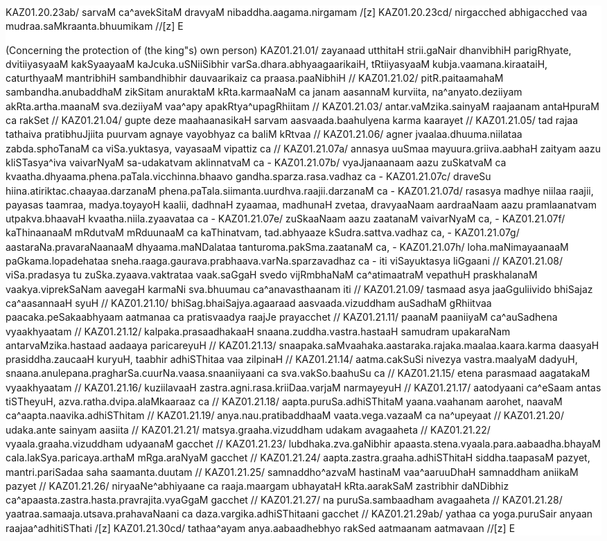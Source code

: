 KAZ01.20.23ab/ sarvaM ca^avekSitaM dravyaM nibaddha.aagama.nirgamam /[z]
KAZ01.20.23cd/ nirgacched abhigacched vaa mudraa.saMkraanta.bhuumikam //[z] E


(Concerning the protection of (the king"s) own person)
KAZ01.21.01/ zayanaad utthitaH strii.gaNair dhanvibhiH parigRhyate, dvitiiyasyaaM kakSyaayaaM kaJcuka.uSNiiSibhir varSa.dhara.abhyaagaarikaiH, tRtiiyasyaaM kubja.vaamana.kiraataiH, caturthyaaM mantribhiH sambandhibhir dauvaarikaiz ca praasa.paaNibhiH //
KAZ01.21.02/ pitR.paitaamahaM sambandha.anubaddhaM zikSitam anuraktaM kRta.karmaaNaM ca janam aasannaM kurviita, na^anyato.deziiyam akRta.artha.maanaM sva.deziiyaM vaa^apy apakRtya^upagRhiitam //
KAZ01.21.03/ antar.vaMzika.sainyaM raajaanam antaHpuraM ca rakSet //
KAZ01.21.04/ gupte deze maahaanasikaH sarvam aasvaada.baahulyena karma kaarayet //
KAZ01.21.05/ tad rajaa tathaiva pratibhuJjiita puurvam agnaye vayobhyaz ca baliM kRtvaa //
KAZ01.21.06/ agner jvaalaa.dhuuma.niilataa zabda.sphoTanaM ca viSa.yuktasya, vayasaaM vipattiz ca //
KAZ01.21.07a/ annasya uuSmaa mayuura.griiva.aabhaH zaityam aazu kliSTasya^iva vaivarNyaM sa-udakatvam aklinnatvaM ca -
KAZ01.21.07b/ vyaJjanaanaam aazu zuSkatvaM ca kvaatha.dhyaama.phena.paTala.vicchinna.bhaavo gandha.sparza.rasa.vadhaz ca -
KAZ01.21.07c/ draveSu hiina.atiriktac.chaayaa.darzanaM phena.paTala.siimanta.uurdhva.raajii.darzanaM ca -
KAZ01.21.07d/ rasasya madhye niilaa raajii, payasas taamraa, madya.toyayoH kaalii, dadhnaH zyaamaa, madhunaH zvetaa, dravyaaNaam aardraaNaam aazu pramlaanatvam utpakva.bhaavaH kvaatha.niila.zyaavataa ca -
KAZ01.21.07e/ zuSkaaNaam aazu zaatanaM vaivarNyaM ca, -
KAZ01.21.07f/ kaThinaanaaM mRdutvaM mRduunaaM ca kaThinatvam, tad.abhyaaze kSudra.sattva.vadhaz ca, -
KAZ01.21.07g/ aastaraNa.pravaraNaanaaM dhyaama.maNDalataa tanturoma.pakSma.zaatanaM ca, -
KAZ01.21.07h/ loha.maNimayaanaaM paGkama.lopadehataa sneha.raaga.gaurava.prabhaava.varNa.sparzavadhaz ca - iti viSayuktasya liGgaani //
KAZ01.21.08/ viSa.pradasya tu zuSka.zyaava.vaktrataa vaak.saGgaH svedo vijRmbhaNaM ca^atimaatraM vepathuH praskhalanaM vaakya.viprekSaNam aavegaH karmaNi sva.bhuumau ca^anavasthaanam iti //
KAZ01.21.09/ tasmaad asya jaaGguliivido bhiSajaz ca^aasannaaH syuH //
KAZ01.21.10/ bhiSag.bhaiSajya.agaaraad aasvaada.vizuddham auSadhaM gRhiitvaa paacaka.peSakaabhyaam aatmanaa ca pratisvaadya raajJe prayacchet //
KAZ01.21.11/ paanaM paaniiyaM ca^auSadhena vyaakhyaatam //
KAZ01.21.12/ kalpaka.prasaadhakaaH snaana.zuddha.vastra.hastaaH samudram upakaraNam antarvaMzika.hastaad aadaaya paricareyuH //
KAZ01.21.13/ snaapaka.saMvaahaka.aastaraka.rajaka.maalaa.kaara.karma daasyaH prasiddha.zaucaaH kuryuH, taabhir adhiSThitaa vaa zilpinaH //
KAZ01.21.14/ aatma.cakSuSi nivezya vastra.maalyaM dadyuH, snaana.anulepana.pragharSa.cuurNa.vaasa.snaaniiyaani ca sva.vakSo.baahuSu ca //
KAZ01.21.15/ etena parasmaad aagatakaM vyaakhyaatam //
KAZ01.21.16/ kuziilavaaH zastra.agni.rasa.kriiDaa.varjaM narmayeyuH //
KAZ01.21.17/ aatodyaani ca^eSaam antas tiSTheyuH, azva.ratha.dvipa.alaMkaaraaz ca //
KAZ01.21.18/ aapta.puruSa.adhiSThitaM yaana.vaahanam aarohet, naavaM ca^aapta.naavika.adhiSThitam //
KAZ01.21.19/ anya.nau.pratibaddhaaM vaata.vega.vazaaM ca na^upeyaat //
KAZ01.21.20/ udaka.ante sainyam aasiita //
KAZ01.21.21/ matsya.graaha.vizuddham udakam avagaaheta //
KAZ01.21.22/ vyaala.graaha.vizuddham udyaanaM gacchet //
KAZ01.21.23/ lubdhaka.zva.gaNibhir apaasta.stena.vyaala.para.aabaadha.bhayaM cala.lakSya.paricaya.arthaM mRga.araNyaM gacchet //
KAZ01.21.24/ aapta.zastra.graaha.adhiSThitaH siddha.taapasaM pazyet, mantri.pariSadaa saha saamanta.duutam //
KAZ01.21.25/ samnaddho^azvaM hastinaM vaa^aaruuDhaH samnaddham aniikaM pazyet //
KAZ01.21.26/ niryaaNe^abhiyaane ca raaja.maargam ubhayataH kRta.aarakSaM zastribhir daNDibhiz ca^apaasta.zastra.hasta.pravrajita.vyaGgaM gacchet //
KAZ01.21.27/ na puruSa.sambaadham avagaaheta //
KAZ01.21.28/ yaatraa.samaaja.utsava.prahavaNaani ca daza.vargika.adhiSThitaani gacchet //
KAZ01.21.29ab/ yathaa ca yoga.puruSair anyaan raajaa^adhitiSThati /[z]
KAZ01.21.30cd/ tathaa^ayam anya.aabaadhebhyo rakSed aatmaanam aatmavaan //[z] E
